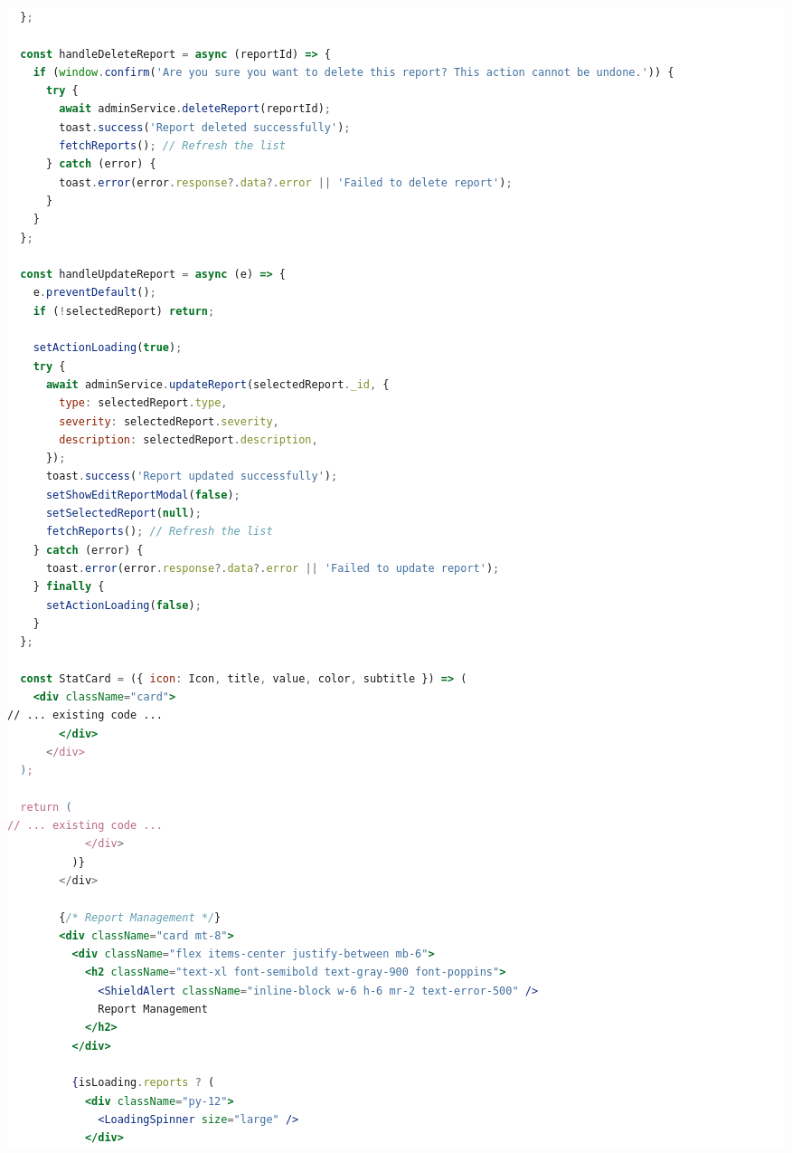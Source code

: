 ```javascript:client/src/pages/AdminDashboard.jsx
  };

  const handleDeleteReport = async (reportId) => {
    if (window.confirm('Are you sure you want to delete this report? This action cannot be undone.')) {
      try {
        await adminService.deleteReport(reportId);
        toast.success('Report deleted successfully');
        fetchReports(); // Refresh the list
      } catch (error) {
        toast.error(error.response?.data?.error || 'Failed to delete report');
      }
    }
  };
  
  const handleUpdateReport = async (e) => {
    e.preventDefault();
    if (!selectedReport) return;

    setActionLoading(true);
    try {
      await adminService.updateReport(selectedReport._id, {
        type: selectedReport.type,
        severity: selectedReport.severity,
        description: selectedReport.description,
      });
      toast.success('Report updated successfully');
      setShowEditReportModal(false);
      setSelectedReport(null);
      fetchReports(); // Refresh the list
    } catch (error) {
      toast.error(error.response?.data?.error || 'Failed to update report');
    } finally {
      setActionLoading(false);
    }
  };

  const StatCard = ({ icon: Icon, title, value, color, subtitle }) => (
    <div className="card">
// ... existing code ...
        </div>
      </div>
  );

  return (
// ... existing code ...
            </div>
          )}
        </div>
        
        {/* Report Management */}
        <div className="card mt-8">
          <div className="flex items-center justify-between mb-6">
            <h2 className="text-xl font-semibold text-gray-900 font-poppins">
              <ShieldAlert className="inline-block w-6 h-6 mr-2 text-error-500" />
              Report Management
            </h2>
          </div>

          {isLoading.reports ? (
            <div className="py-12">
              <LoadingSpinner size="large" />
            </div>
```